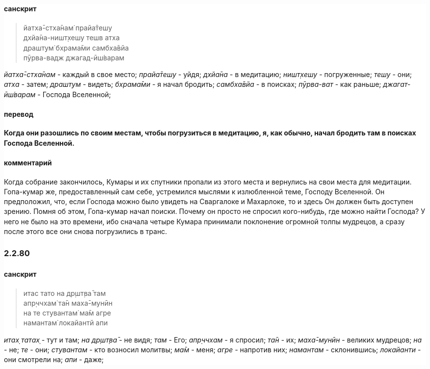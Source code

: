 #### санскрит

> йатха̄-стха̄нам̇ прайа̄тешу<br/>
> дхйа̄на-ништ̣хешу тешв атха<br/>
> драшт̣ум̇ бхрама̄ми самбха̄вйа<br/>
> пӯрва-вадж джагад-ӣш́варам

_йатха̄-стха̄нам_ - каждый в свое место;
_прайа̄тешу_ - уйдя;
_дхйа̄на_ - в медитацию;
_ништ̣хешу_ - погруженные;
_тешу_ - они;
_атха_ - затем;
_драшт̣ум_ - видеть;
_бхрама̄ми_ - я начал бродить;
_самбха̄вйа_ - в поисках;
_пӯрва-ват_ - как раньше;
_джагат-ӣш́варам_ - Господа Вселенной;

#### перевод

**Когда они разошлись по своим местам, чтобы погрузиться в медитацию, я, как обычно, начал бродить там в поисках Господа Вселенной.**

#### комментарий

Когда собрание закончилось, Кумары и их спутники пропали из этого места и вернулись на свои места для медитации. Гопа-кумар же, предоставленный сам себе, устремился мыслями к излюбленной теме, Господу Вселенной. Он предположил, что, если Господа можно было увидеть на Сваргалоке и Махарлоке, то и здесь Он должен быть доступен зрению. Помня об этом, Гопа-кумар начал поиски. Почему он просто не спросил кого-нибудь, где можно найти Господа? У него не было на это времени, ибо сначала четыре Кумара принимали поклонение огромной толпы мудрецов, а сразу после этого все они снова погрузились в транс.

### 2.2.80

#### санскрит

> итас тато на др̣шт̣ва̄ там<br/>
> апр̣ччхам̇ та̄н маха̄-мунӣн<br/>
> на те стувантам̇ ма̄м агре<br/>
> намантам̇ локайантй апи

_итах̣ татах̣_ - тут и там;
_на др̣шт̣ва̄_ - не видя;
_там_ - Его;
_апр̣ччхам_ - я спросил;
_та̄н_ - их;
_маха̄-мунӣн_ - великих мудрецов;
_на_ - не;
_те_ - они;
_стувантам_ - кто возносил молитвы;
_ма̄м_ - меня;
_агре_ - напротив них;
_намантам_ - склонившись;
_локайанти_ - они смотрели на;
_апи_ - даже;
